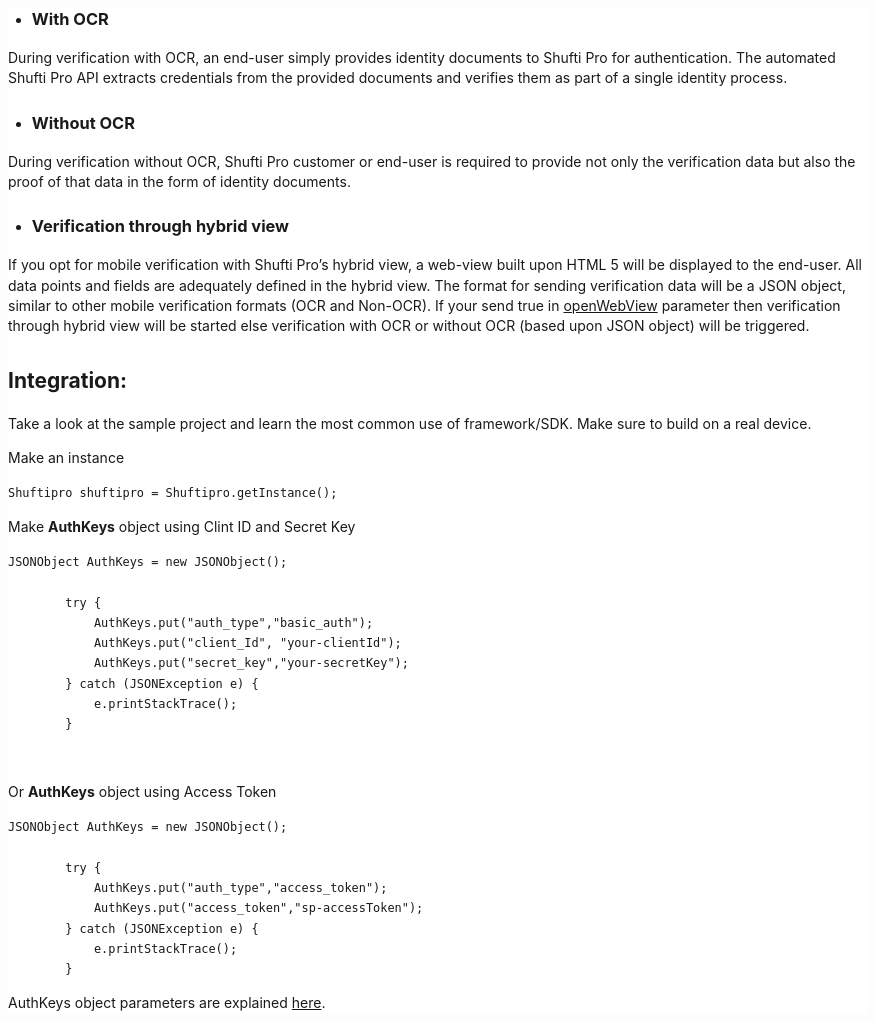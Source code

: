 * ### With OCR
During verification with OCR, an end-user simply provides identity documents to Shufti Pro for authentication. The automated Shufti Pro API extracts credentials from the provided documents and verifies them as part of a single identity process. 

* ### Without OCR
During verification without OCR, Shufti Pro customer or end-user is required to provide not only the verification data but also the proof of that data in the form of identity documents. 

* ### Verification through hybrid view
If you opt for mobile verification with Shufti Pro’s hybrid view, a web-view built upon HTML 5 will be displayed to the end-user. All data points and fields are adequately defined in the hybrid view. The format for sending verification data will be a JSON object, similar to other mobile verification formats (OCR and Non-OCR). If your send true in [openWebView](#open_webview) parameter then verification through hybrid view will be started else verification with OCR or without OCR (based upon JSON object) will be triggered.



## Integration: 
Take a look at the sample project and learn the most common use of framework/SDK. Make sure to build on a real device.

Make an instance 
```
Shuftipro shuftipro = Shuftipro.getInstance();
```

Make **AuthKeys** object using Clint ID and Secret Key 
```
JSONObject AuthKeys = new JSONObject();

        try {
            AuthKeys.put("auth_type","basic_auth");
            AuthKeys.put("client_Id", "your-clientId");
            AuthKeys.put("secret_key","your-secretKey");
        } catch (JSONException e) {
            e.printStackTrace();
        }
```
<br>

Or **AuthKeys** object using Access Token
```
JSONObject AuthKeys = new JSONObject();

        try {
            AuthKeys.put("auth_type","access_token");
            AuthKeys.put("access_token","sp-accessToken");
        } catch (JSONException e) {
            e.printStackTrace();
        }
```

AuthKeys object parameters are explained [here](#auth-key-object-parameters).
